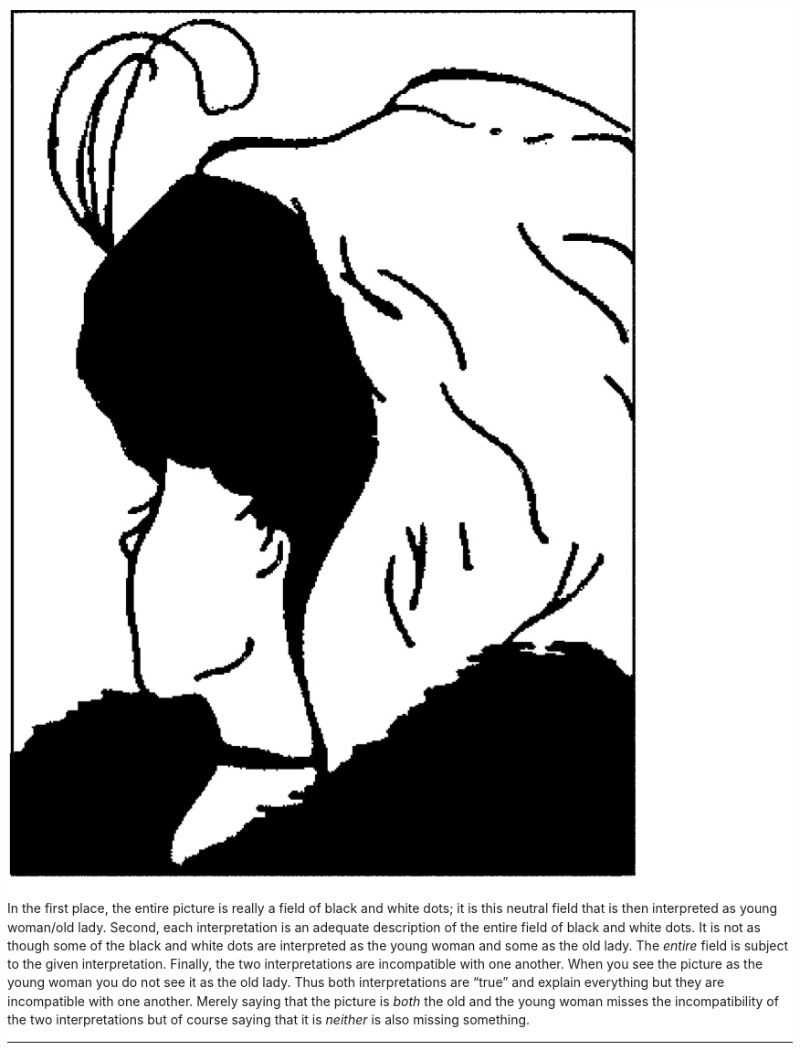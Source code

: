 ![alt text](/img/2013-09-25/young-old.jpg "youg women/old lady")

In the first place, the entire picture is really a field of black and white dots; it is this neutral field that is then interpreted as young woman/old lady. Second, each interpretation is an adequate description of the entire field of black and white dots. It is not as though some of the black and white dots are interpreted as the young woman and some as the old lady. The _entire_ field is subject to the given interpretation. Finally, the two interpretations are incompatible with one another. When you see the picture as the young woman you do not see it as the old lady. Thus both interpretations are “true” and explain everything but they are incompatible with one another. Merely saying that the picture is _both_ the old and the young woman misses the incompatibility of the two interpretations but of course saying that it is _neither_ is also missing something.

---